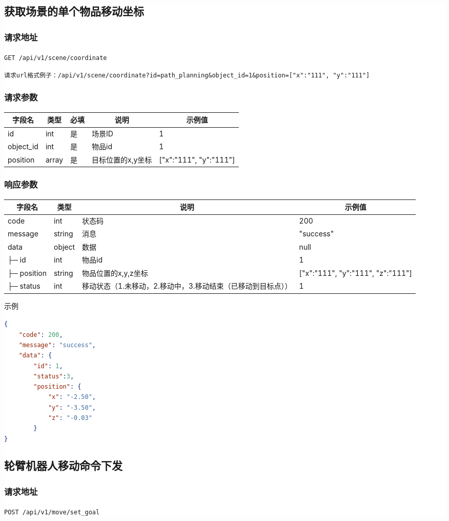 
## 获取场景的单个物品移动坐标

### 请求地址
`GET /api/v1/scene/coordinate`

`请求url格式例子：/api/v1/scene/coordinate?id=path_planning&object_id=1&position=["x":"111", "y":"111"]`

### 请求参数
| 字段名       | 类型    | 必填 | 说明         | 示例值                    |
|-----------|-------|------|------------|------------------------|
| id        | int   | 是 | 场景ID       | 1                      |
| object_id | int   | 是 | 物品id       | 1                      |
| position  | array | 是 | 目标位置的x,y坐标 | ["x":"111", "y":"111"] |

### 响应参数
| 字段名         | 类型     | 说明                                | 示例值                               |
|-------------|--------|-----------------------------------|-----------------------------------|
| code        | int    | 状态码                               | 200                               |
| message     | string | 消息                                | "success"                         |
| data        | object | 数据                                | null                              |
| ├─ id       | int    | 物品id                              | 1                                 |
| ├─ position | string | 物品位置的x,y,z坐标                      | ["x":"111", "y":"111", "z":"111"] |
| ├─ status   | int    | 移动状态（1.未移动，2.移动中，3.移动结束（已移动到目标点）） | 1                                 |

示例
``` json
{
    "code": 200,
    "message": "success",
    "data": {
        "id": 1,
        "status":3,
        "position": {
            "x": "-2.50",
            "y": "-3.50",
            "z": "-0.03"
        }
}
```

## 轮臂机器人移动命令下发

### 请求地址
`POST /api/v1/move/set_goal`

